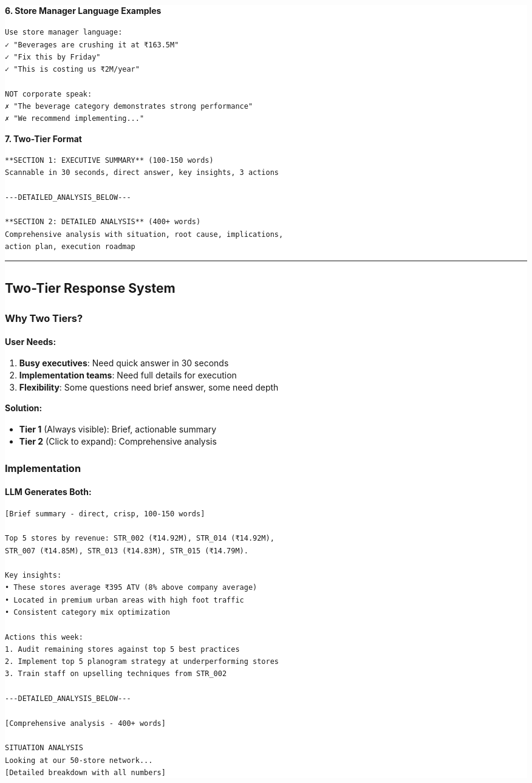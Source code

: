 **6. Store Manager Language Examples**
```
Use store manager language:
✓ "Beverages are crushing it at ₹163.5M"
✓ "Fix this by Friday"
✓ "This is costing us ₹2M/year"

NOT corporate speak:
✗ "The beverage category demonstrates strong performance"
✗ "We recommend implementing..."
```

**7. Two-Tier Format**
```
**SECTION 1: EXECUTIVE SUMMARY** (100-150 words)
Scannable in 30 seconds, direct answer, key insights, 3 actions

---DETAILED_ANALYSIS_BELOW---

**SECTION 2: DETAILED ANALYSIS** (400+ words)
Comprehensive analysis with situation, root cause, implications,
action plan, execution roadmap
```

---

## Two-Tier Response System

### Why Two Tiers?

**User Needs:**
1. **Busy executives**: Need quick answer in 30 seconds
2. **Implementation teams**: Need full details for execution
3. **Flexibility**: Some questions need brief answer, some need depth

**Solution:**
- **Tier 1** (Always visible): Brief, actionable summary
- **Tier 2** (Click to expand): Comprehensive analysis

### Implementation

**LLM Generates Both:**
```
[Brief summary - direct, crisp, 100-150 words]

Top 5 stores by revenue: STR_002 (₹14.92M), STR_014 (₹14.92M),
STR_007 (₹14.85M), STR_013 (₹14.83M), STR_015 (₹14.79M).

Key insights:
• These stores average ₹395 ATV (8% above company average)
• Located in premium urban areas with high foot traffic
• Consistent category mix optimization

Actions this week:
1. Audit remaining stores against top 5 best practices
2. Implement top 5 planogram strategy at underperforming stores
3. Train staff on upselling techniques from STR_002

---DETAILED_ANALYSIS_BELOW---

[Comprehensive analysis - 400+ words]

SITUATION ANALYSIS
Looking at our 50-store network...
[Detailed breakdown with all numbers]
```